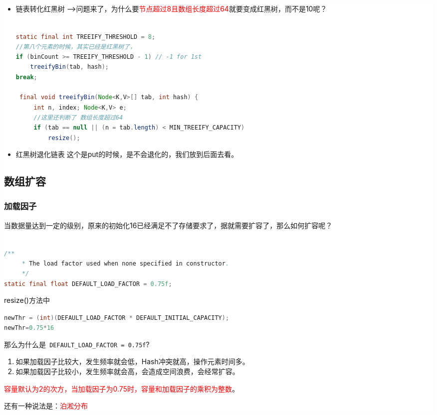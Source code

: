 

+ 链表转化红黑树 —>问题来了，为什么要<font color=red>节点超过8且数组长度超过64</font>就要变成红黑树，而不是10呢？

  ```java
   
  static final int TREEIFY_THRESHOLD = 8;
  //第八个元素的时候，其实已经是红黑树了，
  if (binCount >= TREEIFY_THRESHOLD - 1) // -1 for 1st
      treeifyBin(tab, hash);
  break;
  
   final void treeifyBin(Node<K,V>[] tab, int hash) {
       int n, index; Node<K,V> e;
       //这里还判断了 数组长度超过64
       if (tab == null || (n = tab.length) < MIN_TREEIFY_CAPACITY)
           resize();
  ```

  

+ 红黑树退化链表 这个是put的时候，是不会退化的，我们放到后面去看。



## 数组扩容


### 加载因子

当数据量达到一定的级别，原来的初始化16已经满足不了存储要求了，据就需要扩容了，那么如何扩容呢？



```java

/**
     * The load factor used when none specified in constructor.
     */
static final float DEFAULT_LOAD_FACTOR = 0.75f;
```

resize()方法中

```java
newThr = (int)(DEFAULT_LOAD_FACTOR * DEFAULT_INITIAL_CAPACITY);
newThr=0.75*16
```

那么为什么是` DEFAULT_LOAD_FACTOR = 0.75f`?

1. 如果加载因子比较大，发生频率就会低，Hash冲突就高，操作元素时间多。
2. 如果加载因子比较小，发生频率就会高，会造成空间浪费，会经常扩容。

 <font color=red>容量默认为2的次方，当加载因子为0.75时，容量和加载因子的乘积为整数</font>。 



还有一种说法是：<font color=red>泊淞分布</font>



